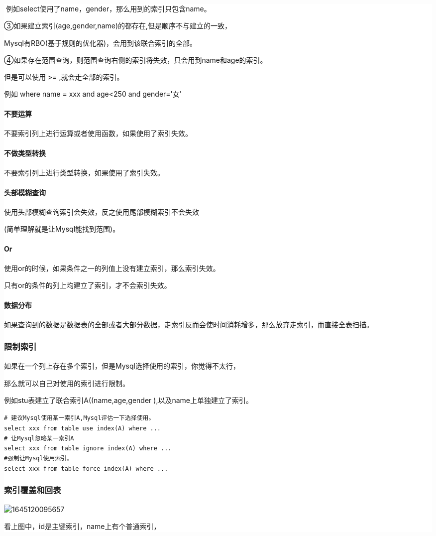 ​	例如select使用了name，gender，那么用到的索引只包含name。

③如果建立索引(age,gender,name)的都存在,但是顺序不与建立的一致，

  Mysql有RBO(基于规则的优化器)，会用到该联合索引的全部。

④如果存在范围查询，则范围查询右侧的索引将失效，只会用到name和age的索引。

 但是可以使用 >= ,就会走全部的索引。

  例如  where name = xxx  and age<250 and gender='女' 

#### 不要运算

不要索引列上进行运算或者使用函数，如果使用了索引失效。

#### 不做类型转换

不要索引列上进行类型转换，如果使用了索引失效。

#### 头部模糊查询

使用头部模糊查询索引会失效，反之使用尾部模糊索引不会失效

(简单理解就是让Mysql能找到范围)。

#### Or

使用or的时候，如果条件之一的列值上没有建立索引，那么索引失效。

只有or的条件的列上均建立了索引，才不会索引失效。

#### 数据分布

如果查询到的数据是数据表的全部或者大部分数据，走索引反而会使时间消耗增多，那么放弃走索引，而直接全表扫描。

### 限制索引

如果在一个列上存在多个索引，但是Mysql选择使用的索引，你觉得不太行，

那么就可以自己对使用的索引进行限制。

例如stu表建立了联合索引A((name,age,gender ),以及name上单独建立了索引。

```mysql
# 建议Mysql使用某一索引A,Mysql评估一下选择使用。
select xxx from table use index(A) where ... 
# 让Mysql忽略某一索引A
select xxx from table ignore index(A) where ... 
#强制让Mysql使用索引。
select xxx from table force index(A) where ...
```

### 索引覆盖和回表

![1645120095657](C:\Users\will\AppData\Roaming\Typora\typora-user-images\1645120095657.png)

看上图中，id是主键索引，name上有个普通索引，
